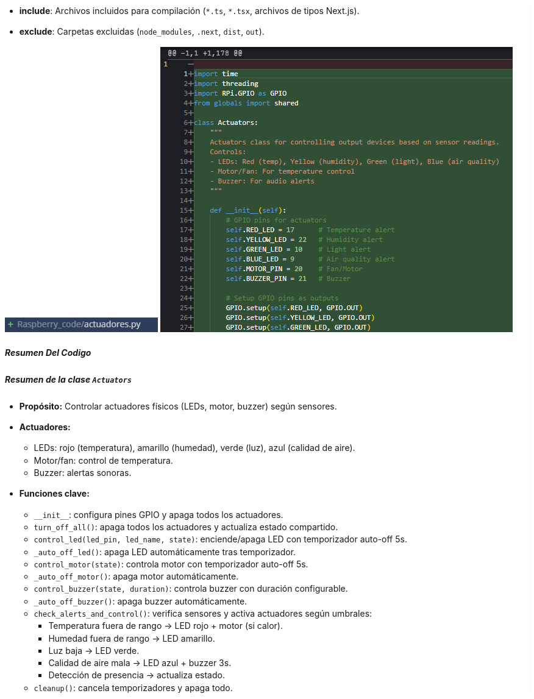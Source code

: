 - **include**: Archivos incluidos para compilación (`*.ts`, `*.tsx`, archivos de tipos Next.js).

- **exclude**: Carpetas excluidas (`node_modules`, `.next`, `dist`, `out`).

![alt text](images/image-95.png)
![alt text](images/image-96.png)

##### Resumen Del Codigo
##### Resumen de la clase `Actuators`

- **Propósito:** Controlar actuadores físicos (LEDs, motor, buzzer) según sensores.

- **Actuadores:**
  - LEDs: rojo (temperatura), amarillo (humedad), verde (luz), azul (calidad de aire).
  - Motor/fan: control de temperatura.
  - Buzzer: alertas sonoras.

- **Funciones clave:**
  - `__init__`: configura pines GPIO y apaga todos los actuadores.
  - `turn_off_all()`: apaga todos los actuadores y actualiza estado compartido.
  - `control_led(led_pin, led_name, state)`: enciende/apaga LED con temporizador auto-off 5s.
  - `_auto_off_led()`: apaga LED automáticamente tras temporizador.
  - `control_motor(state)`: controla motor con temporizador auto-off 5s.
  - `_auto_off_motor()`: apaga motor automáticamente.
  - `control_buzzer(state, duration)`: controla buzzer con duración configurable.
  - `_auto_off_buzzer()`: apaga buzzer automáticamente.
  - `check_alerts_and_control()`: verifica sensores y activa actuadores según umbrales:
    - Temperatura fuera de rango → LED rojo + motor (si calor).
    - Humedad fuera de rango → LED amarillo.
    - Luz baja → LED verde.
    - Calidad de aire mala → LED azul + buzzer 3s.
    - Detección de presencia → actualiza estado.
  - `cleanup()`: cancela temporizadores y apaga todo.
